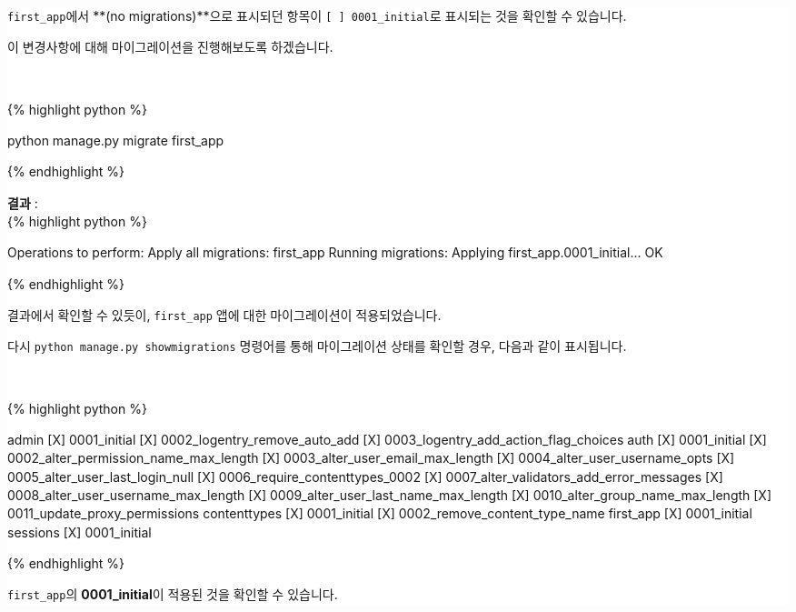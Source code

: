 `first_app`에서 **(no migrations)**으로 표시되던 항목이 `[ ] 0001_initial`로 표시되는 것을 확인할 수 있습니다.

이 변경사항에 대해 마이그레이션을 진행해보도록 하겠습니다.

<br>

{% highlight python %}

python manage.py migrate first_app

{% endhighlight %}

**결과**
:    
{% highlight python %}

Operations to perform:
  Apply all migrations: first_app
Running migrations:
  Applying first_app.0001_initial... OK

{% endhighlight %}

결과에서 확인할 수 있듯이, `first_app` 앱에 대한 마이그레이션이 적용되었습니다.

다시 `python manage.py showmigrations` 명령어를 통해 마이그레이션 상태를 확인할 경우, 다음과 같이 표시됩니다.

<br>

{% highlight python %}

admin
 [X] 0001_initial
 [X] 0002_logentry_remove_auto_add
 [X] 0003_logentry_add_action_flag_choices
auth
 [X] 0001_initial
 [X] 0002_alter_permission_name_max_length
 [X] 0003_alter_user_email_max_length
 [X] 0004_alter_user_username_opts
 [X] 0005_alter_user_last_login_null
 [X] 0006_require_contenttypes_0002
 [X] 0007_alter_validators_add_error_messages
 [X] 0008_alter_user_username_max_length
 [X] 0009_alter_user_last_name_max_length
 [X] 0010_alter_group_name_max_length
 [X] 0011_update_proxy_permissions
contenttypes
 [X] 0001_initial
 [X] 0002_remove_content_type_name
first_app
 [X] 0001_initial
sessions
 [X] 0001_initial

{% endhighlight %}

`first_app`의 **0001_initial**이 적용된 것을 확인할 수 있습니다.
